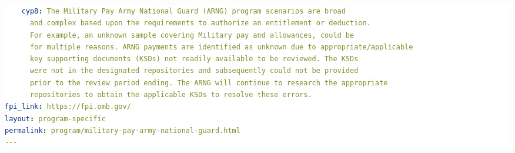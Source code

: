 ```yaml
    cyp8: The Military Pay Army National Guard (ARNG) program scenarios are broad
      and complex based upon the requirements to authorize an entitlement or deduction.
      For example, an unknown sample covering Military pay and allowances, could be
      for multiple reasons. ARNG payments are identified as unknown due to appropriate/applicable
      key supporting documents (KSDs) not readily available to be reviewed. The KSDs
      were not in the designated repositories and subsequently could not be provided
      prior to the review period ending. The ARNG will continue to research the appropriate
      repositories to obtain the applicable KSDs to resolve these errors.
fpi_link: https://fpi.omb.gov/
layout: program-specific
permalink: program/military-pay-army-national-guard.html
---
```

